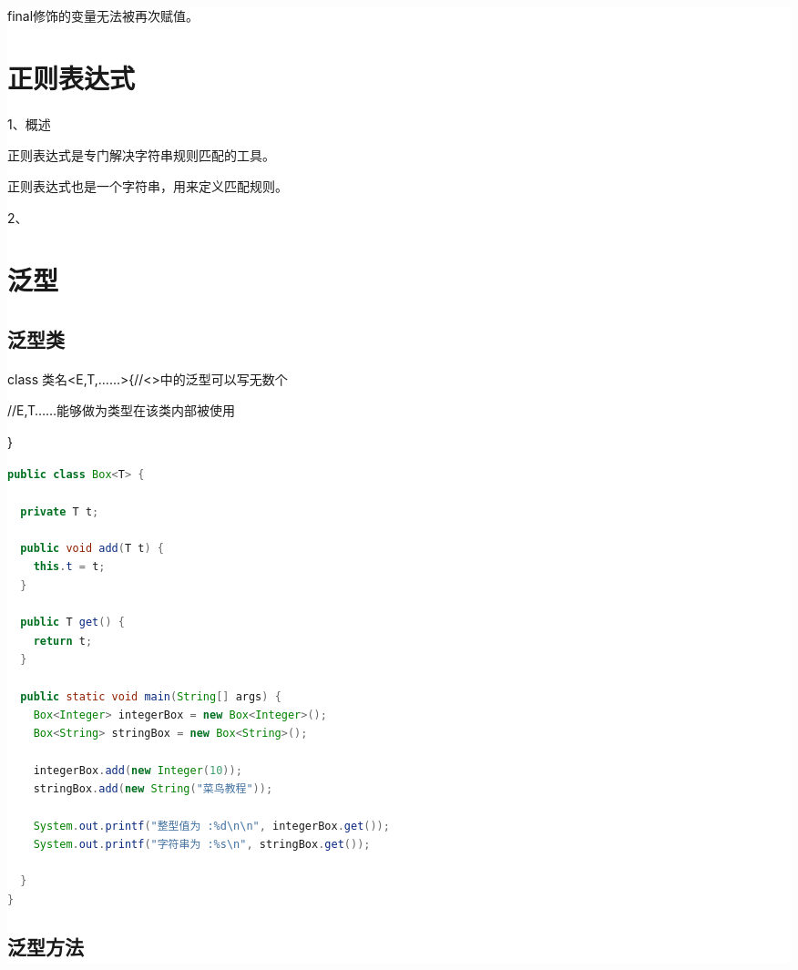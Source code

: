 final修饰的变量无法被再次赋值。

# 正则表达式

1、概述

正则表达式是专门解决字符串规则匹配的工具。

正则表达式也是一个字符串，用来定义匹配规则。

2、



# 泛型

## 泛型类

class 类名<E,T,……>{//<>中的泛型可以写无数个

 //E,T……能够做为类型在该类内部被使用

}

```java
public class Box<T> {

  private T t;

  public void add(T t) {
    this.t = t;
  }

  public T get() {
    return t;
  }

  public static void main(String[] args) {
    Box<Integer> integerBox = new Box<Integer>();
    Box<String> stringBox = new Box<String>();

    integerBox.add(new Integer(10));
    stringBox.add(new String("菜鸟教程"));
     
    System.out.printf("整型值为 :%d\n\n", integerBox.get());
    System.out.printf("字符串为 :%s\n", stringBox.get());

  }
}
```

## 泛型方法
